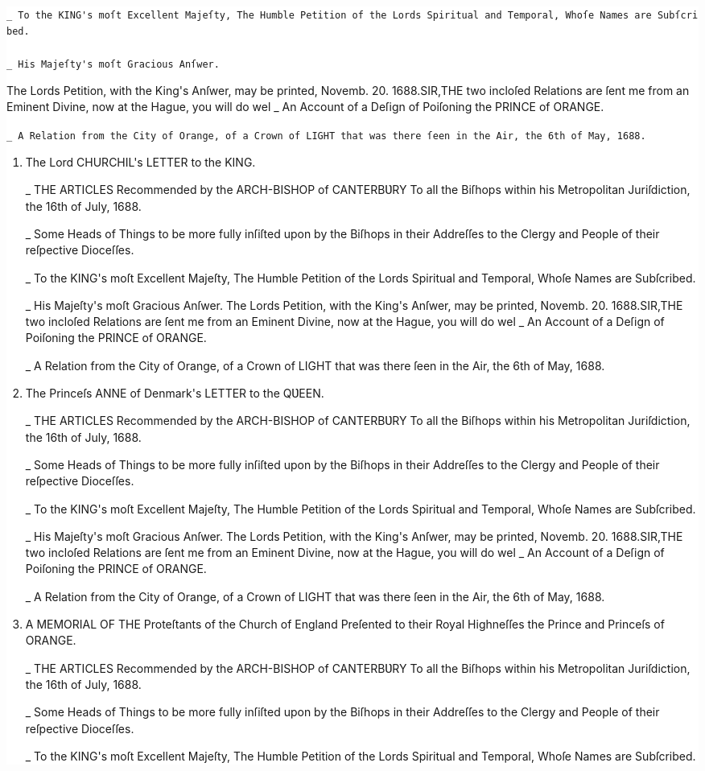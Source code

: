     _ To the KING's moſt Excellent Majeſty, The Humble Petition of the Lords Spiritual and Temporal, Whoſe Names are Subſcribed.

    _ His Majeſty's moſt Gracious Anſwer.
The Lords Petition, with the King's Anſwer, may be printed, Novemb. 20. 1688.SIR,THE two incloſed Relations are ſent me from an Eminent Divine, now at the Hague, you will do wel
    _ An Account of a Deſign of Poiſoning the PRINCE of ORANGE.

    _ A Relation from the City of Orange, of a Crown of LIGHT that was there ſeen in the Air, the 6th of May, 1688.

1. The Lord CHURCHIL's LETTER to the KING.

    _ THE ARTICLES Recommended by the ARCH-BISHOP of CANTERBƲRY To all the Biſhops within his Metropolitan Juriſdiction, the 16th of July, 1688.

    _ Some Heads of Things to be more fully inſiſted upon by the Biſhops in their Addreſſes to the Clergy and People of their reſpective Dioceſſes.

    _ To the KING's moſt Excellent Majeſty, The Humble Petition of the Lords Spiritual and Temporal, Whoſe Names are Subſcribed.

    _ His Majeſty's moſt Gracious Anſwer.
The Lords Petition, with the King's Anſwer, may be printed, Novemb. 20. 1688.SIR,THE two incloſed Relations are ſent me from an Eminent Divine, now at the Hague, you will do wel
    _ An Account of a Deſign of Poiſoning the PRINCE of ORANGE.

    _ A Relation from the City of Orange, of a Crown of LIGHT that was there ſeen in the Air, the 6th of May, 1688.

1. The Princeſs ANNE of Denmark's LETTER to the QƲEEN.

    _ THE ARTICLES Recommended by the ARCH-BISHOP of CANTERBƲRY To all the Biſhops within his Metropolitan Juriſdiction, the 16th of July, 1688.

    _ Some Heads of Things to be more fully inſiſted upon by the Biſhops in their Addreſſes to the Clergy and People of their reſpective Dioceſſes.

    _ To the KING's moſt Excellent Majeſty, The Humble Petition of the Lords Spiritual and Temporal, Whoſe Names are Subſcribed.

    _ His Majeſty's moſt Gracious Anſwer.
The Lords Petition, with the King's Anſwer, may be printed, Novemb. 20. 1688.SIR,THE two incloſed Relations are ſent me from an Eminent Divine, now at the Hague, you will do wel
    _ An Account of a Deſign of Poiſoning the PRINCE of ORANGE.

    _ A Relation from the City of Orange, of a Crown of LIGHT that was there ſeen in the Air, the 6th of May, 1688.

1. A MEMORIAL OF THE Proteſtants of the Church of England Preſented to their Royal Highneſſes the Prince and Princeſs of ORANGE.

    _ THE ARTICLES Recommended by the ARCH-BISHOP of CANTERBƲRY To all the Biſhops within his Metropolitan Juriſdiction, the 16th of July, 1688.

    _ Some Heads of Things to be more fully inſiſted upon by the Biſhops in their Addreſſes to the Clergy and People of their reſpective Dioceſſes.

    _ To the KING's moſt Excellent Majeſty, The Humble Petition of the Lords Spiritual and Temporal, Whoſe Names are Subſcribed.
